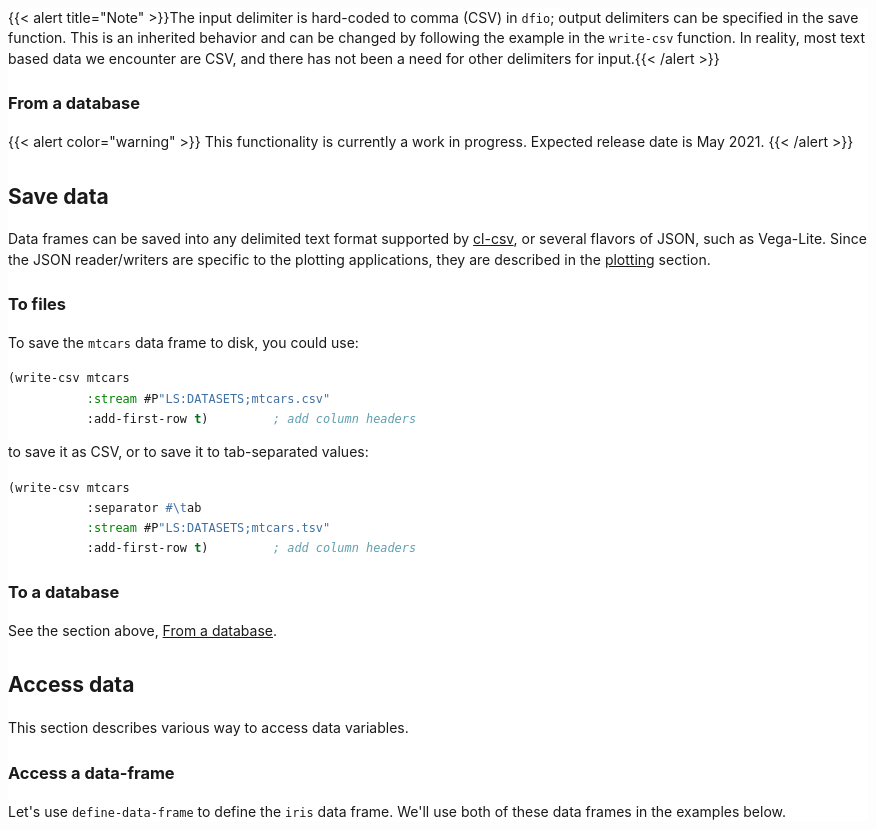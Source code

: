 {{< alert title="Note" >}}The input delimiter is hard-coded to comma
(CSV) in `dfio`; output delimiters can be specified in the save
function.  This is an inherited behavior and can be changed by
following the example in the `write-csv` function.  In
reality, most text based data we encounter are CSV, and there has not
been a need for other delimiters for input.{{< /alert >}}

### From a database

{{< alert color="warning" >}}
This functionality is currently a work in progress. Expected release date is May 2021.
{{< /alert >}}


## Save data

Data frames can be saved into any delimited text format supported by
[cl-csv](https://github.com/AccelerationNet/cl-csv), or several
flavors of JSON, such as Vega-Lite.  Since the JSON reader/writers are
specific to the plotting applications, they are described in the
[plotting](/docs/tasks/plotting) section.

### To files

To save the `mtcars` data frame to disk, you could use:

```lisp
(write-csv mtcars
		   :stream #P"LS:DATASETS;mtcars.csv"
           :add-first-row t)         ; add column headers
```

to save it as CSV, or to save it to tab-separated values:

```lisp
(write-csv mtcars
	       :separator #\tab
		   :stream #P"LS:DATASETS;mtcars.tsv"
		   :add-first-row t)         ; add column headers
```


### To a database

See the section above, [From a database](/docs/tasks/data-frame/#from-a-database).



## Access data

This section describes various way to access data variables.


### Access a data-frame

Let's use `define-data-frame` to define the `iris` data
frame. We'll use both of these data frames in the examples below.
